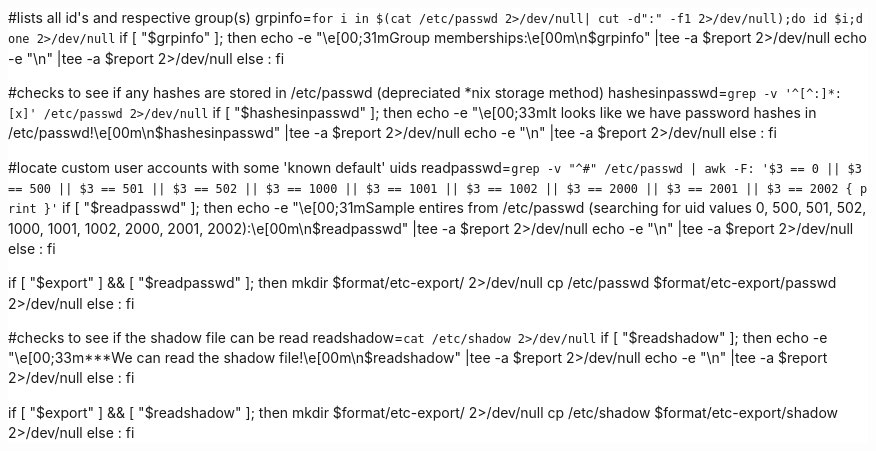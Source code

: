 #lists all id's and respective group(s)
grpinfo=`for i in $(cat /etc/passwd 2>/dev/null| cut -d":" -f1 2>/dev/null);do id $i;done 2>/dev/null`
if [ "$grpinfo" ]; then
  echo -e "\e[00;31mGroup memberships:\e[00m\n$grpinfo" |tee -a $report 2>/dev/null
  echo -e "\n" |tee -a $report 2>/dev/null
else
  :
fi

#checks to see if any hashes are stored in /etc/passwd (depreciated  *nix storage method)
hashesinpasswd=`grep -v '^[^:]*:[x]' /etc/passwd 2>/dev/null`
if [ "$hashesinpasswd" ]; then
  echo -e "\e[00;33mIt looks like we have password hashes in /etc/passwd!\e[00m\n$hashesinpasswd" |tee -a $report 2>/dev/null
  echo -e "\n" |tee -a $report 2>/dev/null
else
  :
fi

#locate custom user accounts with some 'known default' uids
readpasswd=`grep -v "^#" /etc/passwd | awk -F: '$3 == 0 || $3 == 500 || $3 == 501 || $3 == 502 || $3 == 1000 || $3 == 1001 || $3 == 1002 || $3 == 2000 || $3 == 2001 || $3 == 2002 { print }'`
if [ "$readpasswd" ]; then
  echo -e "\e[00;31mSample entires from /etc/passwd (searching for uid values 0, 500, 501, 502, 1000, 1001, 1002, 2000, 2001, 2002):\e[00m\n$readpasswd" |tee -a $report 2>/dev/null
  echo -e "\n" |tee -a $report 2>/dev/null
else
  :
fi

if [ "$export" ] && [ "$readpasswd" ]; then
  mkdir $format/etc-export/ 2>/dev/null
  cp /etc/passwd $format/etc-export/passwd 2>/dev/null
else
  :
fi

#checks to see if the shadow file can be read
readshadow=`cat /etc/shadow 2>/dev/null`
if [ "$readshadow" ]; then
  echo -e "\e[00;33m***We can read the shadow file!\e[00m\n$readshadow" |tee -a $report 2>/dev/null
  echo -e "\n" |tee -a $report 2>/dev/null
else
  :
fi

if [ "$export" ] && [ "$readshadow" ]; then
  mkdir $format/etc-export/ 2>/dev/null
  cp /etc/shadow $format/etc-export/shadow 2>/dev/null
else
  :
fi
